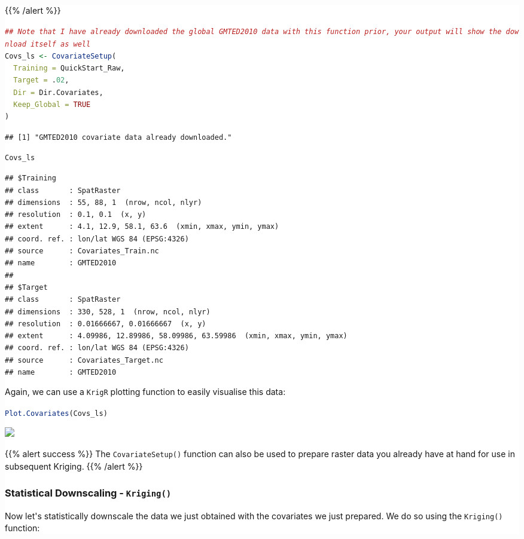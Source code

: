 {{% /alert %}}


``` r
## Note that I have already downloaded the global GMTED2010 data with this function prior, your output will show the download itself as well
Covs_ls <- CovariateSetup(
  Training = QuickStart_Raw,
  Target = .02,
  Dir = Dir.Covariates,
  Keep_Global = TRUE
)
```

```
## [1] "GMTED2010 covariate data already downloaded."
```

``` r
Covs_ls
```

```
## $Training
## class       : SpatRaster 
## dimensions  : 55, 88, 1  (nrow, ncol, nlyr)
## resolution  : 0.1, 0.1  (x, y)
## extent      : 4.1, 12.9, 58.1, 63.6  (xmin, xmax, ymin, ymax)
## coord. ref. : lon/lat WGS 84 (EPSG:4326) 
## source      : Covariates_Train.nc 
## name        : GMTED2010 
## 
## $Target
## class       : SpatRaster 
## dimensions  : 330, 528, 1  (nrow, ncol, nlyr)
## resolution  : 0.01666667, 0.01666667  (x, y)
## extent      : 4.09986, 12.89986, 58.09986, 63.59986  (xmin, xmax, ymin, ymax)
## coord. ref. : lon/lat WGS 84 (EPSG:4326) 
## source      : Covariates_Target.nc 
## name        : GMTED2010
```

Again, we can use a `KrigR` plotting function to easily visualise this data:


``` r
Plot.Covariates(Covs_ls)
```

<img src="2-KRIG~1/figure-html/CovExtViz-1.png" width="1440" />

{{% alert success %}}
The `CovariateSetup()` function can also be used to prepare raster data you already have at hand for use in subsequent Kriging.
{{% /alert %}}

### Statistical Downscaling - `Kriging()`
Now let's statistically downscale the data we just obtained with the covariates we just prepared. We do so using the `Kriging()` function:

